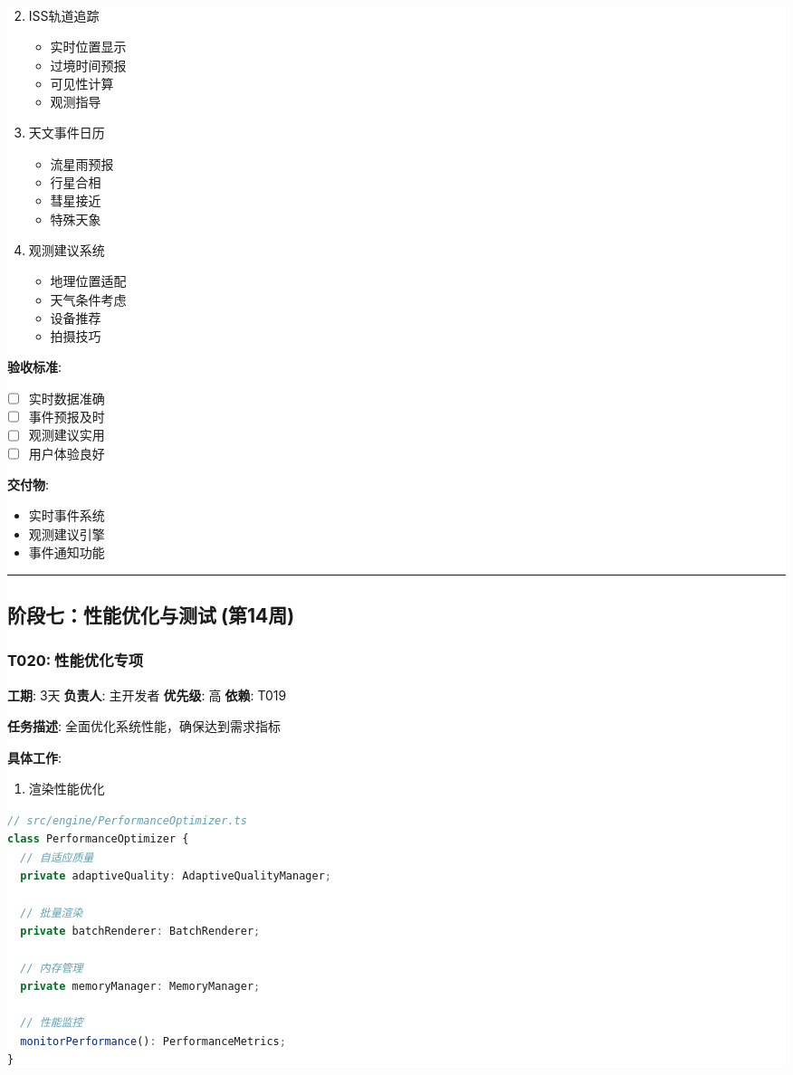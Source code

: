 2. ISS轨道追踪
   - 实时位置显示
   - 过境时间预报
   - 可见性计算
   - 观测指导

3. 天文事件日历
   - 流星雨预报
   - 行星合相
   - 彗星接近
   - 特殊天象

4. 观测建议系统
   - 地理位置适配
   - 天气条件考虑
   - 设备推荐
   - 拍摄技巧

**验收标准**:
- [ ] 实时数据准确
- [ ] 事件预报及时
- [ ] 观测建议实用
- [ ] 用户体验良好

**交付物**:
- 实时事件系统
- 观测建议引擎
- 事件通知功能

---

## 阶段七：性能优化与测试 (第14周)

### T020: 性能优化专项
**工期**: 3天
**负责人**: 主开发者
**优先级**: 高
**依赖**: T019

**任务描述**:
全面优化系统性能，确保达到需求指标

**具体工作**:
1. 渲染性能优化
```typescript
// src/engine/PerformanceOptimizer.ts
class PerformanceOptimizer {
  // 自适应质量
  private adaptiveQuality: AdaptiveQualityManager;

  // 批量渲染
  private batchRenderer: BatchRenderer;

  // 内存管理
  private memoryManager: MemoryManager;

  // 性能监控
  monitorPerformance(): PerformanceMetrics;
}
```
